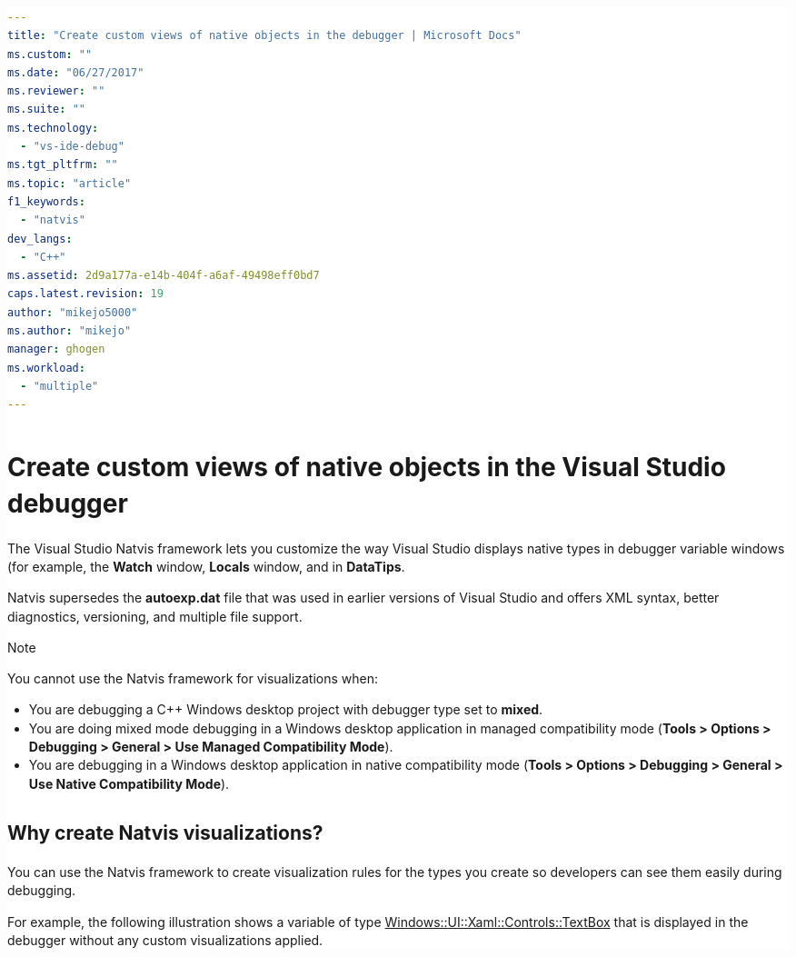 ```yaml
---
title: "Create custom views of native objects in the debugger | Microsoft Docs"
ms.custom: ""
ms.date: "06/27/2017"
ms.reviewer: ""
ms.suite: ""
ms.technology: 
  - "vs-ide-debug"
ms.tgt_pltfrm: ""
ms.topic: "article"
f1_keywords: 
  - "natvis"
dev_langs: 
  - "C++"
ms.assetid: 2d9a177a-e14b-404f-a6af-49498eff0bd7
caps.latest.revision: 19
author: "mikejo5000"
ms.author: "mikejo"
manager: ghogen
ms.workload: 
  - "multiple"
---
```

# Create custom views of native objects in the Visual Studio debugger
The Visual Studio Natvis framework lets you customize the way Visual Studio displays native types in debugger variable windows (for example, the **Watch** window, **Locals** window, and in **DataTips**.
  
 Natvis supersedes the **autoexp.dat** file that was used in earlier versions of Visual Studio and offers XML syntax, better diagnostics, versioning, and multiple file support.  
  
> [!NOTE]
>  You cannot use the Natvis framework for visualizations when:  
>   
>  -  You are debugging a C++ Windows desktop project with debugger type set to **mixed**.  
> -   You are doing mixed mode debugging in a Windows desktop application in managed compatibility mode (**Tools > Options > Debugging > General > Use Managed Compatibility Mode**).  
> -   You are debugging in a Windows desktop application in native compatibility mode (**Tools > Options > Debugging > General > Use Native Compatibility Mode**).  
  
##  <a name="BKMK_Why_create_visualizations_"></a> Why create Natvis visualizations?  
 You can use the Natvis framework to create visualization rules for the types you create so developers can see them easily during debugging.  
  
 For example, the following illustration shows a variable of type [Windows::UI::Xaml::Controls::TextBox](http://go.microsoft.com/fwlink/?LinkId=258422) that is displayed in the debugger without any custom visualizations applied.  
  
